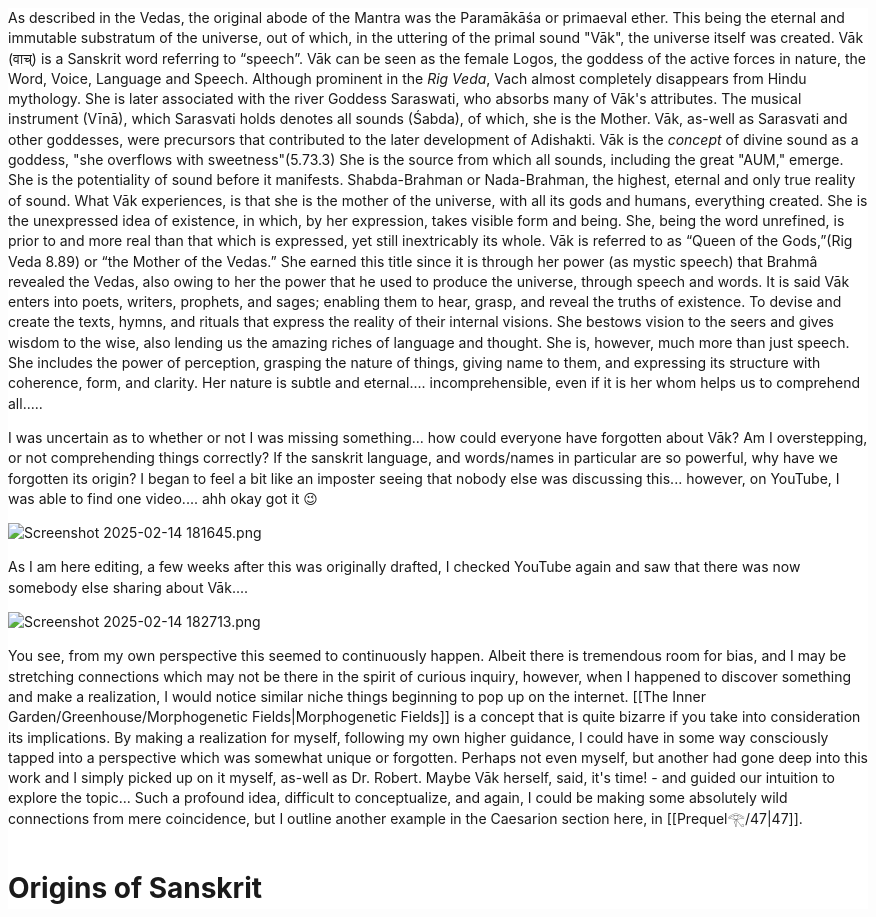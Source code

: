 As described in the Vedas, the original abode of the Mantra was the Paramākāśa or primaeval ether. This being the eternal and immutable substratum of the universe, out of which, in the uttering of the primal sound "Vāk", the universe itself was created. Vāk (वाच्) is a Sanskrit word referring to “speech”. Vāk can be seen as the female Logos, the goddess of the active forces in nature, the Word, Voice, Language and Speech. Although prominent in the _Rig Veda_, Vach almost completely disappears from Hindu mythology. She is later associated with the river Goddess Saraswati, who absorbs many of Vāk's attributes. The musical instrument (Vīnā), which Sarasvati holds denotes all sounds (Śabda), of which, she is the Mother. Vāk, as-well as Sarasvati and other goddesses, were precursors that contributed to the later development of Adishakti. Vāk is the _concept_ of divine sound as a goddess, "she overflows with sweetness"(5.73.3) She is the source from which all sounds, including the great "AUM," emerge. She is the potentiality of sound before it manifests. Shabda-Brahman or Nada-Brahman, the highest, eternal and only true reality of sound. What Vāk experiences, is that she is the mother of the universe, with all its gods and humans, everything created. She is the unexpressed idea of existence, in which, by her expression, takes visible form and being. She, being the word unrefined, is prior to and more real than that which is expressed, yet still inextricably its whole. Vāk is referred to as “Queen of the Gods,”(Rig Veda 8.89) or “the Mother of the Vedas.” She earned this title since it is through her power (as mystic speech) that Brahmâ revealed the Vedas, also owing to her the power that he used to produce the universe, through speech and words. It is said Vāk enters into poets, writers, prophets, and sages; enabling them to hear, grasp, and reveal the truths of existence. To devise and create the texts, hymns, and rituals that express the reality of their internal visions. She bestows vision to the seers and gives wisdom to the wise, also lending us the amazing riches of language and thought. She is, however, much more than just speech. She includes the power of perception, grasping the nature of things, giving name to them, and expressing its structure with coherence, form, and clarity. Her nature is subtle and eternal.... incomprehensible, even if it is her whom helps us to comprehend all.....

I was uncertain as to whether or not I was missing something... how could everyone have forgotten about Vāk? Am I overstepping, or not comprehending things correctly? If the sanskrit language, and words/names in particular are so powerful, why have we forgotten its origin? I began to feel a bit like an imposter seeing that nobody else was discussing this... however, on YouTube, I was able to find one video.... ahh okay got it 😉

![Screenshot 2025-02-14 181645.png](/img/user/images/Screenshot%202025-02-14%20181645.png)

As I am here editing, a few weeks after this was originally drafted, I checked YouTube again and saw that there was now somebody else sharing about Vāk....

![Screenshot 2025-02-14 182713.png](/img/user/images/Screenshot%202025-02-14%20182713.png)

You see, from my own perspective this seemed to continuously happen. Albeit there is tremendous room for bias, and I may be stretching connections which may not be there in the spirit of curious inquiry, however, when I happened to discover something and make a realization, I would notice similar niche things beginning to pop up on the internet. [[The Inner Garden/Greenhouse/Morphogenetic Fields\|Morphogenetic Fields]] is a concept that is quite bizarre if you take into consideration its implications. By making a realization for myself, following my own higher guidance, I could have in some way consciously tapped into a perspective which was somewhat unique or forgotten. Perhaps not even myself, but another had gone deep into this work and I simply picked up on it myself, as-well as Dr. Robert. Maybe Vāk herself, said, it's time! - and guided our intuition to explore the topic... Such a profound idea, difficult to conceptualize, and again, I could be making some absolutely wild connections from mere coincidence, but I outline another example in the Caesarion section here, in [[Prequel𓂀/47\|47]].
# Origins of Sanskrit
